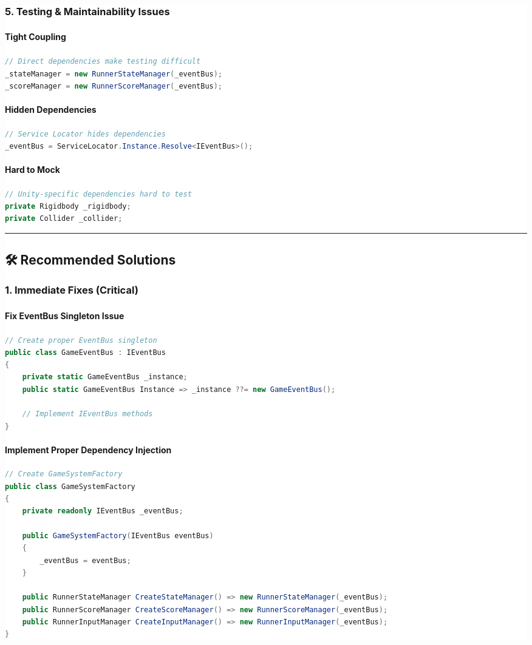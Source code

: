 
### **5. Testing & Maintainability Issues**

#### **Tight Coupling**
```csharp
// Direct dependencies make testing difficult
_stateManager = new RunnerStateManager(_eventBus);
_scoreManager = new RunnerScoreManager(_eventBus);
```

#### **Hidden Dependencies**
```csharp
// Service Locator hides dependencies
_eventBus = ServiceLocator.Instance.Resolve<IEventBus>();
```

#### **Hard to Mock**
```csharp
// Unity-specific dependencies hard to test
private Rigidbody _rigidbody;
private Collider _collider;
```

---

## 🛠️ Recommended Solutions

### **1. Immediate Fixes (Critical)**

#### **Fix EventBus Singleton Issue**
```csharp
// Create proper EventBus singleton
public class GameEventBus : IEventBus
{
    private static GameEventBus _instance;
    public static GameEventBus Instance => _instance ??= new GameEventBus();
    
    // Implement IEventBus methods
}
```

#### **Implement Proper Dependency Injection**
```csharp
// Create GameSystemFactory
public class GameSystemFactory
{
    private readonly IEventBus _eventBus;
    
    public GameSystemFactory(IEventBus eventBus)
    {
        _eventBus = eventBus;
    }
    
    public RunnerStateManager CreateStateManager() => new RunnerStateManager(_eventBus);
    public RunnerScoreManager CreateScoreManager() => new RunnerScoreManager(_eventBus);
    public RunnerInputManager CreateInputManager() => new RunnerInputManager(_eventBus);
}
```
